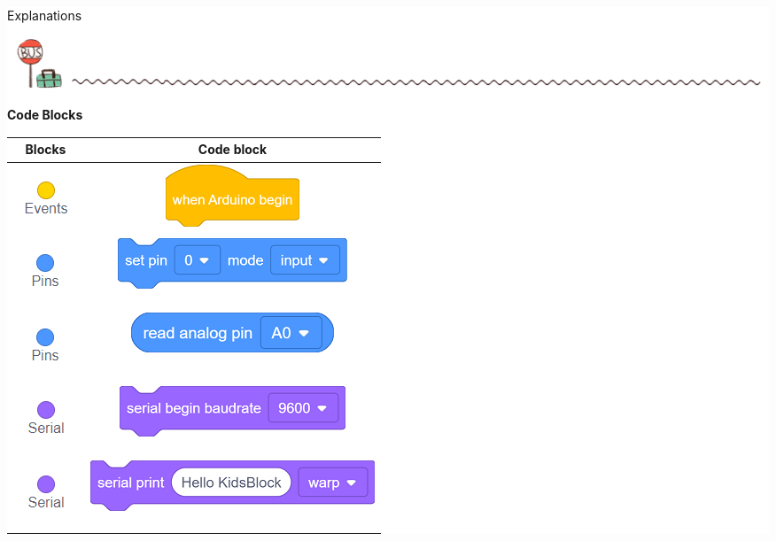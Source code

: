 Explanations

![图片不存在](media/8b7f0ae11532396b3d55b3d9e58143ad.png)

**Code Blocks**

|              Blocks               |               Code block                |
| :-------------------------------: | :-------------------------------------: |
|    ![图片不存在](media/b235f1924c2c2c6201df43967b104116.png)    |        ![图片不存在](media/7b373bcabc1aed5fc0b05092679a22fa.png)        |
|         ![图片不存在](media/fda5fff43c1d402284af13ede3a236f4.png)         |      ![图片不存在](media/fe7119610b2cdfe715aaaba76dbf0757.png)      |
|         ![图片不存在](media/fda5fff43c1d402284af13ede3a236f4.png)         |   ![图片不存在](media/2b97f483d6c44ff167f9bcda935a35c1.png)   |
|    ![图片不存在](media/4d06ebaacec608b138428e0beb2f2c2e.png)    |  ![图片不存在](media/16dd3f0662036ce7fad5168fd63271dc.png)  |
|    ![图片不存在](media/4d06ebaacec608b138428e0beb2f2c2e.png)    |  ![图片不存在](media/d4d3e61093e6004a1eb76439a8c6e47b.png)  |